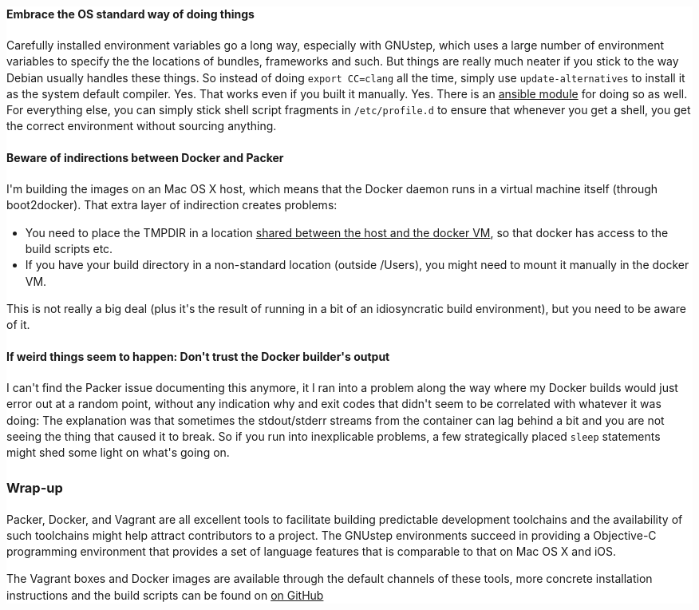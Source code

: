 #### Embrace the OS standard way of doing things

Carefully installed environment variables go a long way, especially with
GNUstep, which uses a large number of environment variables to specify the
the locations of bundles, frameworks and such. But things are really much neater
if you stick to the way Debian usually handles these things. So instead of doing
`export CC=clang` all the time, simply use `update-alternatives` to install it
as the system  default compiler. Yes. That works even if you built it manually.
Yes. There is an
[ansible module](http://docs.ansible.com/ansible/alternatives_module.html) for
doing so as well. For everything else, you can simply stick shell script
fragments in `/etc/profile.d` to ensure that whenever you get a shell, you get
the correct environment without sourcing anything.

#### Beware of indirections between Docker and Packer

I'm building the images on an Mac OS X host, which means that the Docker daemon
runs in a virtual machine itself (through boot2docker). That extra layer of
indirection creates problems:

* You need to place the TMPDIR in a location [shared between the host and the
  docker VM](https://github.com/mitchellh/packer/issues/1888), so that docker
  has access to the build scripts etc.
* If you have your build directory in a non-standard location (outside /Users),
  you might need to mount it manually in the docker VM.

This is not really a big deal (plus it's the result of running in a bit of an
idiosyncratic build environment), but you need to be aware of it.

#### If weird things seem to happen: Don't trust the Docker builder's output

I can't find the Packer issue documenting this anymore, it I ran into a problem
along the way where my Docker builds would just error out at a random point,
without any indication why and exit codes that didn't seem to be correlated with
whatever it was doing: The explanation was that sometimes the stdout/stderr
streams from the container can lag behind a bit and you are not seeing the
thing that caused it to break. So if you run into inexplicable problems, a few
strategically placed `sleep` statements might shed some light on what's going on.

### Wrap-up

Packer, Docker, and Vagrant are all excellent tools to facilitate building predictable
development toolchains and the availability of such toolchains might help attract
contributors to a project. The GNUstep environments succeed in providing a Objective-C
programming environment that provides a set of language features that is comparable to
that on Mac OS X and iOS.

The Vagrant boxes and Docker images are available through the default channels of these tools,
more concrete installation instructions and the build scripts can be found on
[on GitHub](https://www.github.com/ngrewe/gnustep-boxes)
